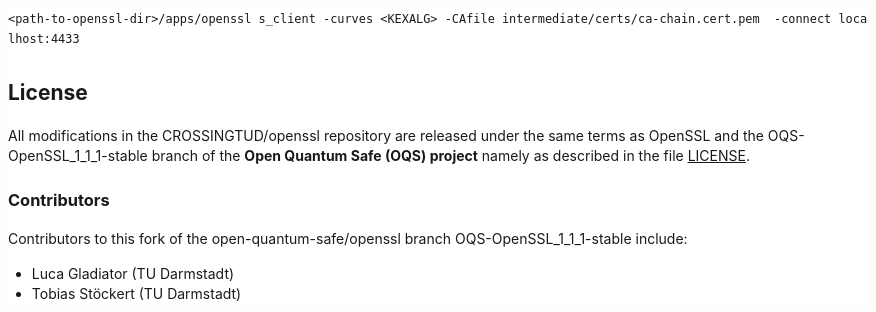 	<path-to-openssl-dir>/apps/openssl s_client -curves <KEXALG> -CAfile intermediate/certs/ca-chain.cert.pem  -connect localhost:4433


License
-------

All modifications in the CROSSINGTUD/openssl repository are released under the same terms as OpenSSL and the OQS-OpenSSL\_1\_1\_1-stable branch of the **Open Quantum Safe (OQS) project** namely as described in the file [LICENSE](https://github.com/CROSSINGTUD/openssl//blob/OQS-OpenSSL_1_1_1-stable/LICENSE).


### Contributors

Contributors to this fork of the open-quantum-safe/openssl branch OQS-OpenSSL\_1\_1\_1-stable include:

- Luca Gladiator (TU Darmstadt)
- Tobias Stöckert (TU Darmstadt)
